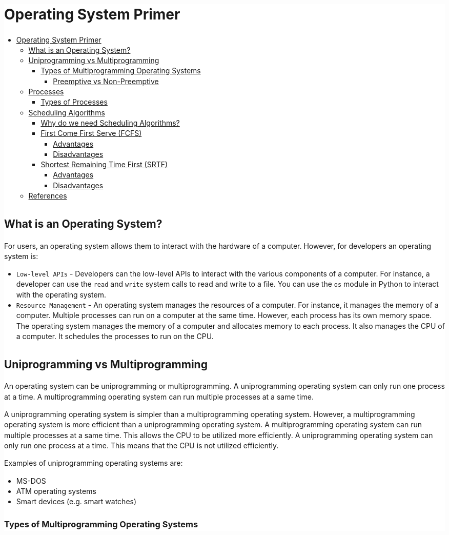 # Operating System Primer

- [Operating System Primer](#operating-system-primer)
  - [What is an Operating System?](#what-is-an-operating-system)
  - [Uniprogramming vs Multiprogramming](#uniprogramming-vs-multiprogramming)
    - [Types of Multiprogramming Operating Systems](#types-of-multiprogramming-operating-systems)
      - [Preemptive vs Non-Preemptive](#preemptive-vs-non-preemptive)
  - [Processes](#processes)
    - [Types of Processes](#types-of-processes)
  - [Scheduling Algorithms](#scheduling-algorithms)
    - [Why do we need Scheduling Algorithms?](#why-do-we-need-scheduling-algorithms)
    - [First Come First Serve (FCFS)](#first-come-first-serve-fcfs)
      - [Advantages](#advantages)
      - [Disadvantages](#disadvantages)
    - [Shortest Remaining Time First (SRTF)](#shortest-remaining-time-first-srtf)
      - [Advantages](#advantages-1)
      - [Disadvantages](#disadvantages-1)
  - [References](#references)


## What is an Operating System?

For users, an operating system allows them to interact with the hardware of a computer. However, for developers an operating system is:
* `Low-level APIs` - Developers can the low-level APIs to interact with the various components of a computer. For instance, a developer can use the `read` and `write` system calls to read and write to a file. You can use the `os` module in Python to interact with the operating system.
* `Resource Management` - An operating system manages the resources of a computer. For instance, it manages the memory of a computer. Multiple processes can run on a computer at the same time. However, each process has its own memory space. The operating system manages the memory of a computer and allocates memory to each process. It also manages the CPU of a computer. It schedules the processes to run on the CPU.

## Uniprogramming vs Multiprogramming

An operating system can be uniprogramming or multiprogramming. A uniprogramming operating system can only run one process at a time. A multiprogramming operating system can run multiple processes at a same time. 

A uniprogramming operating system is simpler than a multiprogramming operating system. However, a multiprogramming operating system is more efficient than a uniprogramming operating system. A multiprogramming operating system can run multiple processes at a same time. This allows the CPU to be utilized more efficiently. A uniprogramming operating system can only run one process at a time. This means that the CPU is not utilized efficiently.

Examples of uniprogramming operating systems are:
* MS-DOS
* ATM operating systems
* Smart devices (e.g. smart watches)

### Types of Multiprogramming Operating Systems
